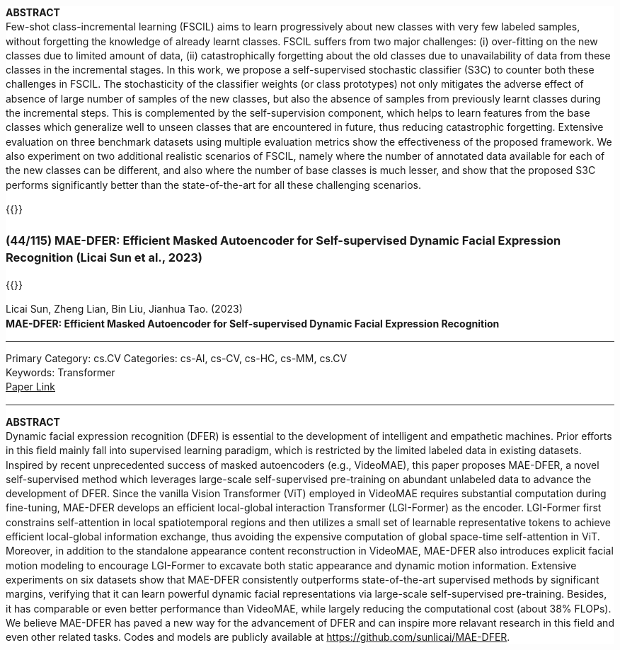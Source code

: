 

**ABSTRACT**  
Few-shot class-incremental learning (FSCIL) aims to learn progressively about new classes with very few labeled samples, without forgetting the knowledge of already learnt classes. FSCIL suffers from two major challenges: (i) over-fitting on the new classes due to limited amount of data, (ii) catastrophically forgetting about the old classes due to unavailability of data from these classes in the incremental stages. In this work, we propose a self-supervised stochastic classifier (S3C) to counter both these challenges in FSCIL. The stochasticity of the classifier weights (or class prototypes) not only mitigates the adverse effect of absence of large number of samples of the new classes, but also the absence of samples from previously learnt classes during the incremental steps. This is complemented by the self-supervision component, which helps to learn features from the base classes which generalize well to unseen classes that are encountered in future, thus reducing catastrophic forgetting. Extensive evaluation on three benchmark datasets using multiple evaluation metrics show the effectiveness of the proposed framework. We also experiment on two additional realistic scenarios of FSCIL, namely where the number of annotated data available for each of the new classes can be different, and also where the number of base classes is much lesser, and show that the proposed S3C performs significantly better than the state-of-the-art for all these challenging scenarios.

{{</citation>}}


### (44/115) MAE-DFER: Efficient Masked Autoencoder for Self-supervised Dynamic Facial Expression Recognition (Licai Sun et al., 2023)

{{<citation>}}

Licai Sun, Zheng Lian, Bin Liu, Jianhua Tao. (2023)  
**MAE-DFER: Efficient Masked Autoencoder for Self-supervised Dynamic Facial Expression Recognition**  

---
Primary Category: cs.CV
Categories: cs-AI, cs-CV, cs-HC, cs-MM, cs.CV  
Keywords: Transformer  
[Paper Link](http://arxiv.org/abs/2307.02227v1)  

---


**ABSTRACT**  
Dynamic facial expression recognition (DFER) is essential to the development of intelligent and empathetic machines. Prior efforts in this field mainly fall into supervised learning paradigm, which is restricted by the limited labeled data in existing datasets. Inspired by recent unprecedented success of masked autoencoders (e.g., VideoMAE), this paper proposes MAE-DFER, a novel self-supervised method which leverages large-scale self-supervised pre-training on abundant unlabeled data to advance the development of DFER. Since the vanilla Vision Transformer (ViT) employed in VideoMAE requires substantial computation during fine-tuning, MAE-DFER develops an efficient local-global interaction Transformer (LGI-Former) as the encoder. LGI-Former first constrains self-attention in local spatiotemporal regions and then utilizes a small set of learnable representative tokens to achieve efficient local-global information exchange, thus avoiding the expensive computation of global space-time self-attention in ViT. Moreover, in addition to the standalone appearance content reconstruction in VideoMAE, MAE-DFER also introduces explicit facial motion modeling to encourage LGI-Former to excavate both static appearance and dynamic motion information. Extensive experiments on six datasets show that MAE-DFER consistently outperforms state-of-the-art supervised methods by significant margins, verifying that it can learn powerful dynamic facial representations via large-scale self-supervised pre-training. Besides, it has comparable or even better performance than VideoMAE, while largely reducing the computational cost (about 38\% FLOPs). We believe MAE-DFER has paved a new way for the advancement of DFER and can inspire more relavant research in this field and even other related tasks. Codes and models are publicly available at https://github.com/sunlicai/MAE-DFER.
